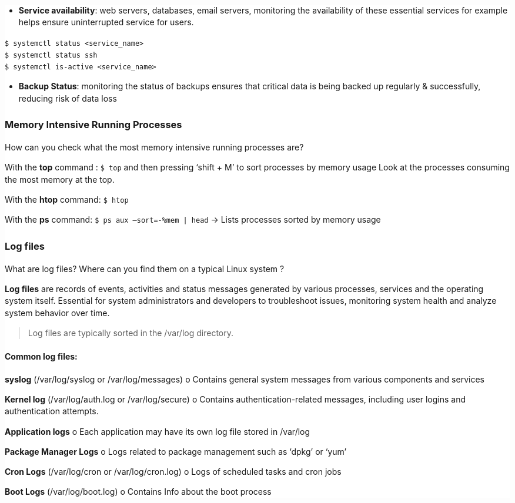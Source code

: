 - **Service availability**: web servers, databases, email servers, monitoring the availability of these essential services for example helps ensure uninterrupted service for users.
```
$ systemctl status <service_name>
$ systemctl status ssh
$ systemctl is-active <service_name>
```

- **Backup Status**: monitoring the status of backups ensures that critical data is being backed up regularly & successfully, reducing risk of data loss


### Memory Intensive Running Processes
How can you check what the most memory intensive running processes are?

With the **top** command :
`
$ top ` and then pressing ‘shift + M’ to sort processes by memory usage 
Look at the processes consuming the most memory at the top.

With the **htop** command: 
`
$ htop `

With the **ps** command: 
`
$ ps aux –sort=-%mem | head `
->	Lists processes sorted by memory usage


### Log files
What are log files? Where can you find them on a typical Linux system ?

**Log files** are records of events, activities and status messages generated by various processes, services and the operating system itself. Essential for system administrators and developers to troubleshoot issues, monitoring system health and analyze system behavior over time.

> Log files are typically sorted in the /var/log directory.

#### Common log files: 
		

**syslog** (/var/log/syslog or /var/log/messages)
o	Contains general system messages from various components and services

**Kernel log** (/var/log/auth.log or /var/log/secure)
o	Contains authentication-related messages, including user logins and authentication attempts.

**Application logs**
o	Each application may have its own log file stored in /var/log

**Package Manager Logs**
o	Logs related to package management such as ‘dpkg’ or ‘yum’

**Cron Logs** (/var/log/cron or /var/log/cron.log)
o	Logs of scheduled tasks and cron jobs

**Boot Logs** (/var/log/boot.log)
o	Contains Info about the boot process

